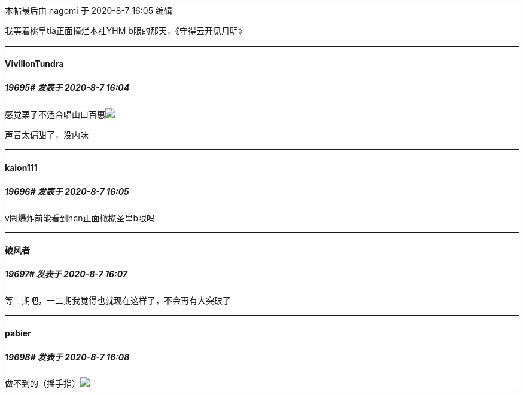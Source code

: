 
 本帖最后由 nagomi 于 2020-8-7 16:05 编辑 

我等着桃皇tia正面撞烂本社YHM b限的那天，《守得云开见月明》







-----

####  VivillonTundra  
##### 19695#       发表于 2020-8-7 16:04




感觉栗子不适合唱山口百惠<img src="https://static.saraba1st.com/image/smiley/face2017/068.png" referrerpolicy="no-referrer">

声音太偏甜了，没内味







-----

####  kaion111  
##### 19696#       发表于 2020-8-7 16:05




v圈爆炸前能看到hcn正面橄榄圣皇b限吗







-----

####  破风者  
##### 19697#       发表于 2020-8-7 16:07




等三期吧，一二期我觉得也就现在这样了，不会再有大突破了







-----

####  pabier  
##### 19698#       发表于 2020-8-7 16:08




做不到的（摇手指）<img src="https://static.saraba1st.com/image/smiley/face2017/067.png" referrerpolicy="no-referrer">
